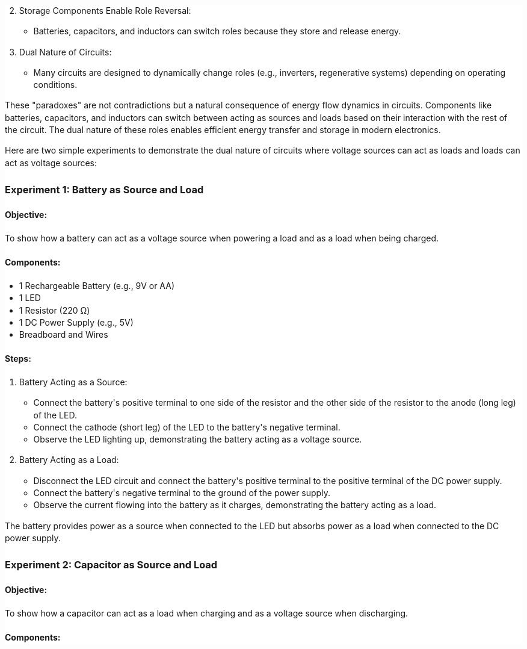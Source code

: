 2. Storage Components Enable Role Reversal:
   - Batteries, capacitors, and inductors can switch roles because they store and release energy.

3. Dual Nature of Circuits:
   - Many circuits are designed to dynamically change roles (e.g., inverters, regenerative systems) depending on operating conditions.

These "paradoxes" are not contradictions but a natural consequence of energy flow dynamics in circuits. Components like batteries, capacitors, and inductors can switch between acting as sources and loads based on their interaction with the rest of the circuit. The dual nature of these roles enables efficient energy transfer and storage in modern electronics.

Here are two simple experiments to demonstrate the dual nature of circuits where voltage sources can act as loads and loads can act as voltage sources:

### Experiment 1: Battery as Source and Load

#### Objective:

To show how a battery can act as a voltage source when powering a load and as a load when being charged.

#### Components:

- 1 Rechargeable Battery (e.g., 9V or AA)
- 1 LED
- 1 Resistor (220 Ω)
- 1 DC Power Supply (e.g., 5V)
- Breadboard and Wires

#### Steps:

1. Battery Acting as a Source:
   - Connect the battery's positive terminal to one side of the resistor and the other side of the resistor to the anode (long leg) of the LED.
   - Connect the cathode (short leg) of the LED to the battery's negative terminal.
   - Observe the LED lighting up, demonstrating the battery acting as a voltage source.

2. Battery Acting as a Load:
   - Disconnect the LED circuit and connect the battery's positive terminal to the positive terminal of the DC power supply.
   - Connect the battery's negative terminal to the ground of the power supply.
   - Observe the current flowing into the battery as it charges, demonstrating the battery acting as a load.

The battery provides power as a source when connected to the LED but absorbs power as a load when connected to the DC power supply.

### Experiment 2: Capacitor as Source and Load

#### Objective:

To show how a capacitor can act as a load when charging and as a voltage source when discharging.

#### Components:
